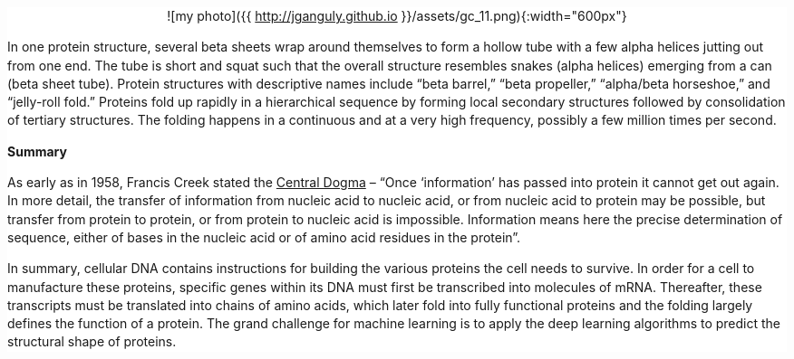 <div style="text-align:center" markdown="1">

![my photo]({{ http://jganguly.github.io }}/assets/gc_11.png){:width="600px"}

</div>

In one protein structure, several beta sheets wrap around themselves to form a hollow tube with a few alpha helices jutting out from one end. The tube is short and squat such that the overall structure resembles snakes (alpha helices) emerging from a can (beta sheet tube). Protein structures with descriptive names include “beta barrel,” “beta propeller,” “alpha/beta horseshoe,” and “jelly-roll fold.” Proteins fold up rapidly in a hierarchical sequence by forming local secondary structures followed by consolidation of tertiary structures. The folding happens in a continuous and at a very high frequency, possibly a few million times per second.

**Summary**

As early as in 1958, Francis Creek stated the [Central Dogma](http://en.wikipedia.org/wiki/Central_dogma_of_molecular_biology) – “Once ‘information’ has passed into protein it cannot get out again. In more detail, the transfer of information from nucleic acid to nucleic acid, or from nucleic acid to protein may be possible, but transfer from protein to protein, or from protein to nucleic acid is impossible. Information means here the precise determination of sequence, either of bases in the nucleic acid or of amino acid residues in the protein”.

In summary, cellular DNA contains instructions for building the various proteins the cell needs to survive. In order for a cell to manufacture these proteins, specific genes within its DNA must first be transcribed into molecules of mRNA. Thereafter, these transcripts must be translated into chains of amino acids, which later fold into fully functional proteins and the folding largely defines the function of a protein. The grand challenge for machine learning is to apply the deep learning algorithms to predict the structural shape of proteins.


